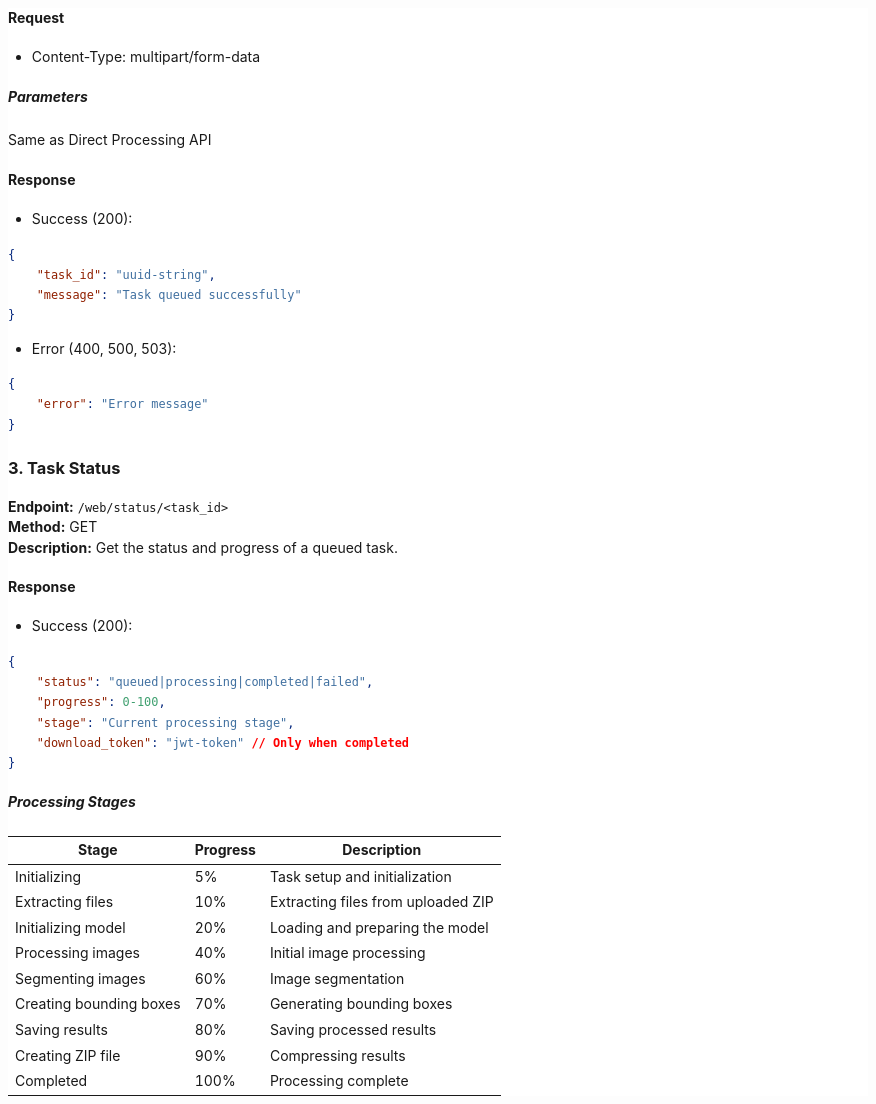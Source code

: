 #### Request
- Content-Type: multipart/form-data

##### Parameters
Same as Direct Processing API

#### Response
- Success (200):
```json
{
    "task_id": "uuid-string",
    "message": "Task queued successfully"
}
```
- Error (400, 500, 503):
```json
{
    "error": "Error message"
}
```

### 3. Task Status
**Endpoint:** `/web/status/<task_id>`  
**Method:** GET  
**Description:** Get the status and progress of a queued task.

#### Response
- Success (200):
```json
{
    "status": "queued|processing|completed|failed",
    "progress": 0-100,
    "stage": "Current processing stage",
    "download_token": "jwt-token" // Only when completed
}
```

##### Processing Stages
| Stage | Progress | Description |
|-------|----------|-------------|
| Initializing | 5% | Task setup and initialization |
| Extracting files | 10% | Extracting files from uploaded ZIP |
| Initializing model | 20% | Loading and preparing the model |
| Processing images | 40% | Initial image processing |
| Segmenting images | 60% | Image segmentation |
| Creating bounding boxes | 70% | Generating bounding boxes |
| Saving results | 80% | Saving processed results |
| Creating ZIP file | 90% | Compressing results |
| Completed | 100% | Processing complete |
